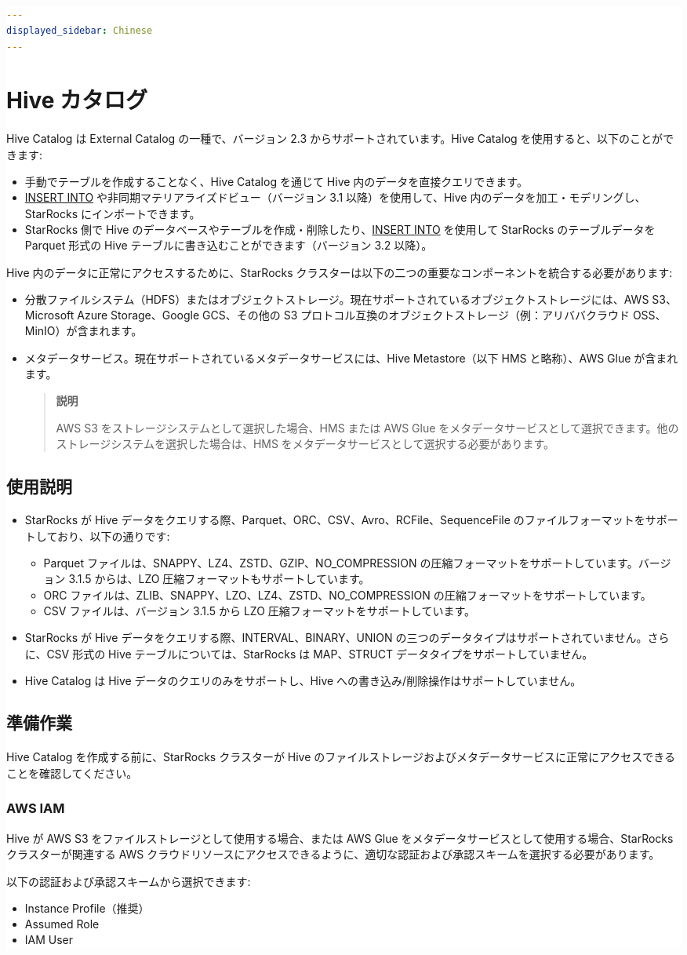 ```yaml
---
displayed_sidebar: Chinese
---
```


# Hive カタログ

Hive Catalog は External Catalog の一種で、バージョン 2.3 からサポートされています。Hive Catalog を使用すると、以下のことができます:

- 手動でテーブルを作成することなく、Hive Catalog を通じて Hive 内のデータを直接クエリできます。
- [INSERT INTO](../../sql-reference/sql-statements/data-manipulation/INSERT.md) や非同期マテリアライズドビュー（バージョン 3.1 以降）を使用して、Hive 内のデータを加工・モデリングし、StarRocks にインポートできます。
- StarRocks 側で Hive のデータベースやテーブルを作成・削除したり、[INSERT INTO](../../sql-reference/sql-statements/data-manipulation/INSERT.md) を使用して StarRocks のテーブルデータを Parquet 形式の Hive テーブルに書き込むことができます（バージョン 3.2 以降）。

Hive 内のデータに正常にアクセスするために、StarRocks クラスターは以下の二つの重要なコンポーネントを統合する必要があります:

- 分散ファイルシステム（HDFS）またはオブジェクトストレージ。現在サポートされているオブジェクトストレージには、AWS S3、Microsoft Azure Storage、Google GCS、その他の S3 プロトコル互換のオブジェクトストレージ（例：アリババクラウド OSS、MinIO）が含まれます。

- メタデータサービス。現在サポートされているメタデータサービスには、Hive Metastore（以下 HMS と略称）、AWS Glue が含まれます。

  > **説明**
  >
  > AWS S3 をストレージシステムとして選択した場合、HMS または AWS Glue をメタデータサービスとして選択できます。他のストレージシステムを選択した場合は、HMS をメタデータサービスとして選択する必要があります。

## 使用説明

- StarRocks が Hive データをクエリする際、Parquet、ORC、CSV、Avro、RCFile、SequenceFile のファイルフォーマットをサポートしており、以下の通りです:

  - Parquet ファイルは、SNAPPY、LZ4、ZSTD、GZIP、NO_COMPRESSION の圧縮フォーマットをサポートしています。バージョン 3.1.5 からは、LZO 圧縮フォーマットもサポートしています。
  - ORC ファイルは、ZLIB、SNAPPY、LZO、LZ4、ZSTD、NO_COMPRESSION の圧縮フォーマットをサポートしています。
  - CSV ファイルは、バージョン 3.1.5 から LZO 圧縮フォーマットをサポートしています。

- StarRocks が Hive データをクエリする際、INTERVAL、BINARY、UNION の三つのデータタイプはサポートされていません。さらに、CSV 形式の Hive テーブルについては、StarRocks は MAP、STRUCT データタイプをサポートしていません。
- Hive Catalog は Hive データのクエリのみをサポートし、Hive への書き込み/削除操作はサポートしていません。

## 準備作業

Hive Catalog を作成する前に、StarRocks クラスターが Hive のファイルストレージおよびメタデータサービスに正常にアクセスできることを確認してください。

### AWS IAM

Hive が AWS S3 をファイルストレージとして使用する場合、または AWS Glue をメタデータサービスとして使用する場合、StarRocks クラスターが関連する AWS クラウドリソースにアクセスできるように、適切な認証および承認スキームを選択する必要があります。

以下の認証および承認スキームから選択できます:

- Instance Profile（推奨）
- Assumed Role
- IAM User
